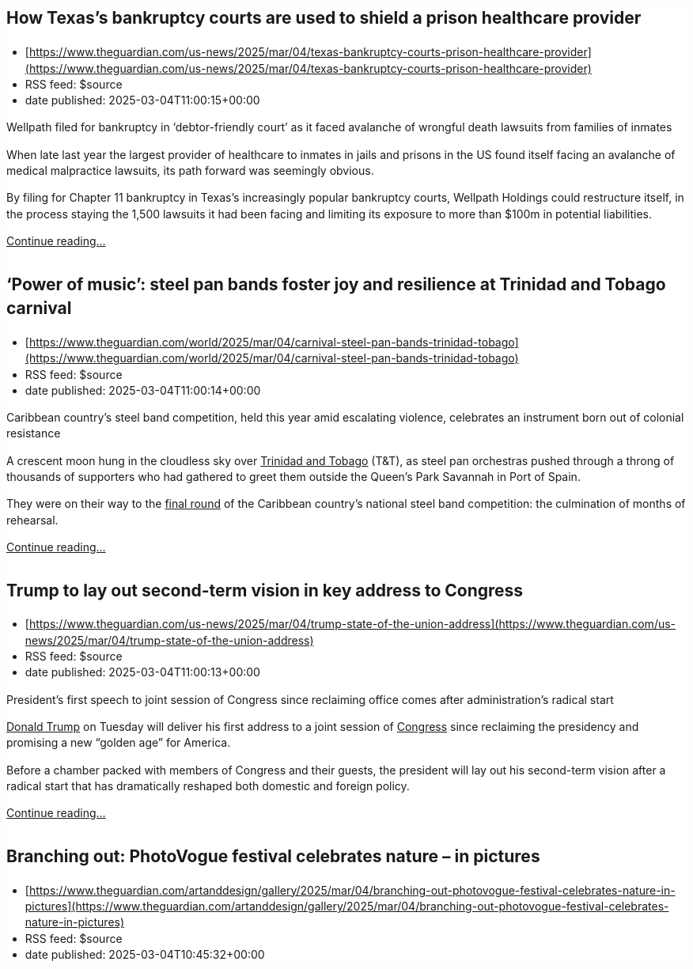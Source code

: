 ## How Texas’s bankruptcy courts are used to shield a prison healthcare provider
 - [https://www.theguardian.com/us-news/2025/mar/04/texas-bankruptcy-courts-prison-healthcare-provider](https://www.theguardian.com/us-news/2025/mar/04/texas-bankruptcy-courts-prison-healthcare-provider)
 - RSS feed: $source
 - date published: 2025-03-04T11:00:15+00:00

<p>Wellpath filed for bankruptcy in ‘debtor-friendly court’ as it faced avalanche of wrongful death lawsuits from families of inmates</p><p>When late last year the largest provider of healthcare to inmates in jails and prisons in the US found itself facing an avalanche of medical malpractice lawsuits, its path forward was seemingly obvious.</p><p>By filing for Chapter 11 bankruptcy in Texas’s increasingly popular bankruptcy courts, Wellpath Holdings could restructure itself, in the process staying the 1,500 lawsuits it had been facing and limiting its exposure to more than $100m in potential liabilities.</p> <a href="https://www.theguardian.com/us-news/2025/mar/04/texas-bankruptcy-courts-prison-healthcare-provider">Continue reading...</a>

## ‘Power of music’: steel pan bands foster joy and resilience at Trinidad and Tobago carnival
 - [https://www.theguardian.com/world/2025/mar/04/carnival-steel-pan-bands-trinidad-tobago](https://www.theguardian.com/world/2025/mar/04/carnival-steel-pan-bands-trinidad-tobago)
 - RSS feed: $source
 - date published: 2025-03-04T11:00:14+00:00

<p>Caribbean country’s steel band competition, held this year amid escalating violence, celebrates an instrument born out of colonial resistance</p><p>A crescent moon hung in the cloudless sky over <a href="https://www.theguardian.com/world/trinidad-and-tobago">Trinidad and Tobago</a> (T&amp;T), as steel pan orchestras pushed through a throng of thousands of supporters who had gathered to greet them outside the Queen’s Park Savannah in Port of Spain.</p><p>They were on their way to the <a href="https://www.pantrinbago.co.tt/Panorama/Panorama2025.aspx">final round</a> of the Caribbean country’s national steel band competition: the culmination of months of rehearsal.</p> <a href="https://www.theguardian.com/world/2025/mar/04/carnival-steel-pan-bands-trinidad-tobago">Continue reading...</a>

## Trump to lay out second-term vision in key address to Congress
 - [https://www.theguardian.com/us-news/2025/mar/04/trump-state-of-the-union-address](https://www.theguardian.com/us-news/2025/mar/04/trump-state-of-the-union-address)
 - RSS feed: $source
 - date published: 2025-03-04T11:00:13+00:00

<p>President’s first speech to joint session of Congress since reclaiming office comes after administration’s radical start</p><p><a href="https://www.theguardian.com/us-news/donaldtrump">Donald Trump</a> on Tuesday will deliver his first address to a joint session of <a href="https://www.theguardian.com/us-news/us-congress">Congress</a> since reclaiming the presidency and promising a new “golden age” for America.</p><p>Before a chamber packed with members of Congress and their guests, the president will lay out his second-term vision after a radical start that has dramatically reshaped both domestic and foreign policy.</p> <a href="https://www.theguardian.com/us-news/2025/mar/04/trump-state-of-the-union-address">Continue reading...</a>

## Branching out: PhotoVogue festival celebrates nature – in pictures
 - [https://www.theguardian.com/artanddesign/gallery/2025/mar/04/branching-out-photovogue-festival-celebrates-nature-in-pictures](https://www.theguardian.com/artanddesign/gallery/2025/mar/04/branching-out-photovogue-festival-celebrates-nature-in-pictures)
 - RSS feed: $source
 - date published: 2025-03-04T10:45:32+00:00

